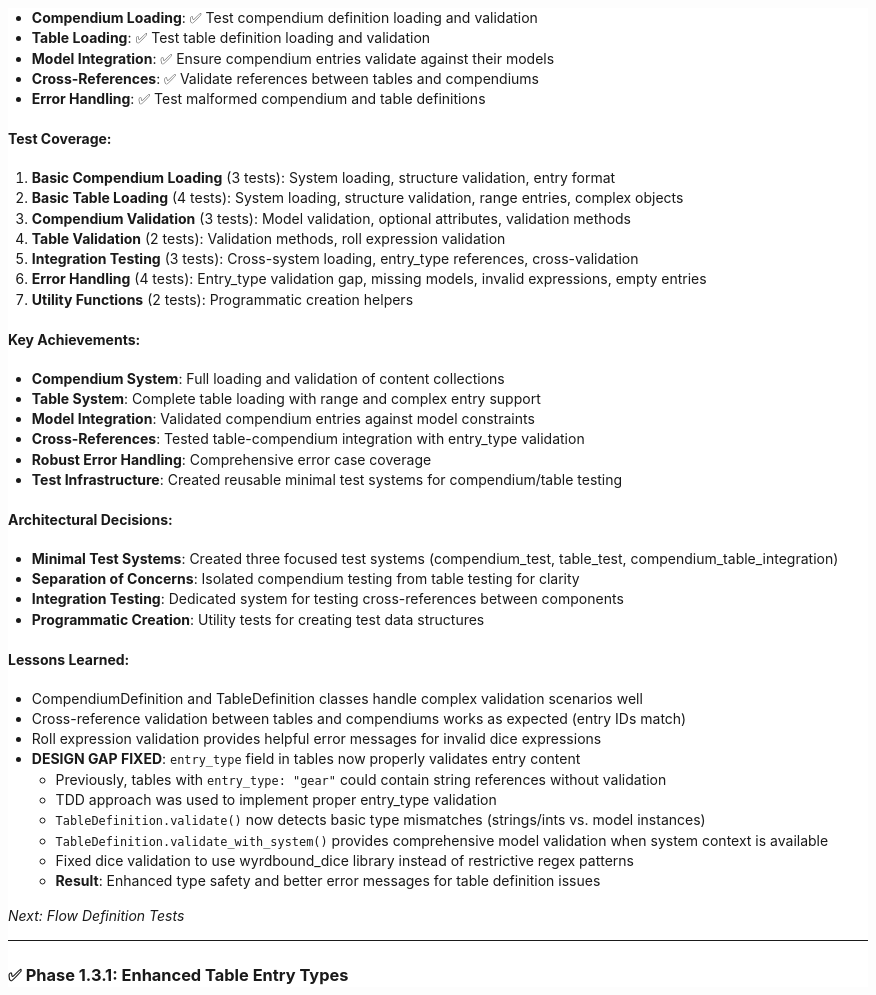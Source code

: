 - **Compendium Loading**: ✅ Test compendium definition loading and validation
- **Table Loading**: ✅ Test table definition loading and validation
- **Model Integration**: ✅ Ensure compendium entries validate against their models
- **Cross-References**: ✅ Validate references between tables and compendiums
- **Error Handling**: ✅ Test malformed compendium and table definitions

#### Test Coverage:

1. **Basic Compendium Loading** (3 tests): System loading, structure validation, entry format
2. **Basic Table Loading** (4 tests): System loading, structure validation, range entries, complex objects
3. **Compendium Validation** (3 tests): Model validation, optional attributes, validation methods
4. **Table Validation** (2 tests): Validation methods, roll expression validation
5. **Integration Testing** (3 tests): Cross-system loading, entry_type references, cross-validation
6. **Error Handling** (4 tests): Entry_type validation gap, missing models, invalid expressions, empty entries
7. **Utility Functions** (2 tests): Programmatic creation helpers

#### Key Achievements:

- **Compendium System**: Full loading and validation of content collections
- **Table System**: Complete table loading with range and complex entry support
- **Model Integration**: Validated compendium entries against model constraints
- **Cross-References**: Tested table-compendium integration with entry_type validation
- **Robust Error Handling**: Comprehensive error case coverage
- **Test Infrastructure**: Created reusable minimal test systems for compendium/table testing

#### Architectural Decisions:

- **Minimal Test Systems**: Created three focused test systems (compendium_test, table_test, compendium_table_integration)
- **Separation of Concerns**: Isolated compendium testing from table testing for clarity
- **Integration Testing**: Dedicated system for testing cross-references between components
- **Programmatic Creation**: Utility tests for creating test data structures

#### Lessons Learned:

- CompendiumDefinition and TableDefinition classes handle complex validation scenarios well
- Cross-reference validation between tables and compendiums works as expected (entry IDs match)
- Roll expression validation provides helpful error messages for invalid dice expressions
- **DESIGN GAP FIXED**: `entry_type` field in tables now properly validates entry content
  - Previously, tables with `entry_type: "gear"` could contain string references without validation
  - TDD approach was used to implement proper entry_type validation
  - `TableDefinition.validate()` now detects basic type mismatches (strings/ints vs. model instances)
  - `TableDefinition.validate_with_system()` provides comprehensive model validation when system context is available
  - Fixed dice validation to use wyrdbound_dice library instead of restrictive regex patterns
  - **Result**: Enhanced type safety and better error messages for table definition issues

_Next: Flow Definition Tests_

---

### ✅ Phase 1.3.1: Enhanced Table Entry Types
